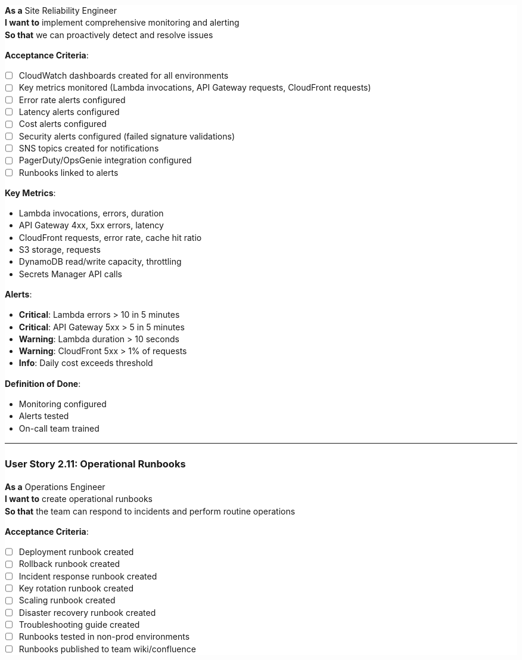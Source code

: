 **As a** Site Reliability Engineer  
**I want to** implement comprehensive monitoring and alerting  
**So that** we can proactively detect and resolve issues

**Acceptance Criteria**:
- [ ] CloudWatch dashboards created for all environments
- [ ] Key metrics monitored (Lambda invocations, API Gateway requests, CloudFront requests)
- [ ] Error rate alerts configured
- [ ] Latency alerts configured
- [ ] Cost alerts configured
- [ ] Security alerts configured (failed signature validations)
- [ ] SNS topics created for notifications
- [ ] PagerDuty/OpsGenie integration configured
- [ ] Runbooks linked to alerts

**Key Metrics**:
- Lambda invocations, errors, duration
- API Gateway 4xx, 5xx errors, latency
- CloudFront requests, error rate, cache hit ratio
- S3 storage, requests
- DynamoDB read/write capacity, throttling
- Secrets Manager API calls

**Alerts**:
- **Critical**: Lambda errors > 10 in 5 minutes
- **Critical**: API Gateway 5xx > 5 in 5 minutes
- **Warning**: Lambda duration > 10 seconds
- **Warning**: CloudFront 5xx > 1% of requests
- **Info**: Daily cost exceeds threshold

**Definition of Done**:
- Monitoring configured
- Alerts tested
- On-call team trained

---

### User Story 2.11: Operational Runbooks

**As a** Operations Engineer  
**I want to** create operational runbooks  
**So that** the team can respond to incidents and perform routine operations

**Acceptance Criteria**:
- [ ] Deployment runbook created
- [ ] Rollback runbook created
- [ ] Incident response runbook created
- [ ] Key rotation runbook created
- [ ] Scaling runbook created
- [ ] Disaster recovery runbook created
- [ ] Troubleshooting guide created
- [ ] Runbooks tested in non-prod environments
- [ ] Runbooks published to team wiki/confluence

